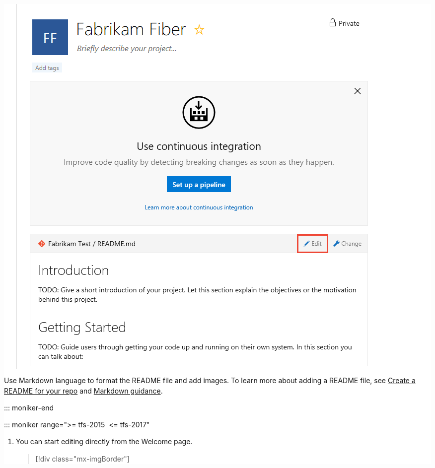    > ![Git new project summary page](_img/share-project/git-start-page-readme.png)

   Use Markdown language to format the README file and add images. To learn more about adding a README file, see [Create a README for your repo](../../repos/git/create-a-readme.md) and [Markdown guidance](../wiki/markdown-guidance.md).

::: moniker-end

::: moniker range=">= tfs-2015  <= tfs-2017"  

1. You can start editing directly from the Welcome page.

   > [!div class="mx-imgBorder"]  